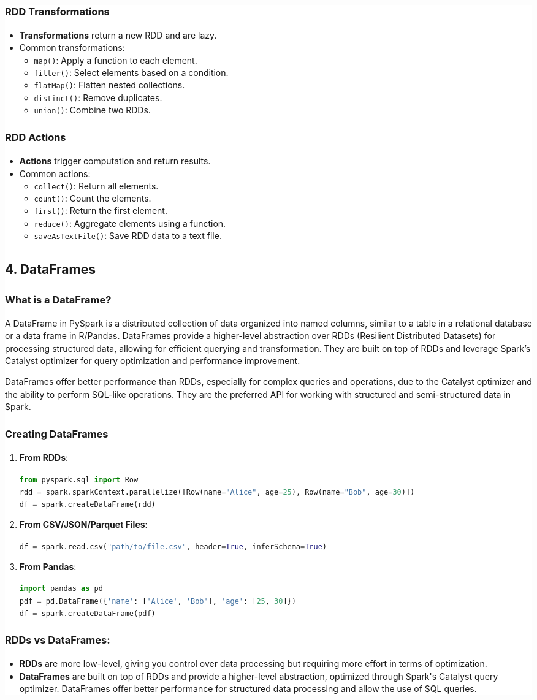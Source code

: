### RDD Transformations
- **Transformations** return a new RDD and are lazy.
- Common transformations:
  - `map()`: Apply a function to each element.
  - `filter()`: Select elements based on a condition.
  - `flatMap()`: Flatten nested collections.
  - `distinct()`: Remove duplicates.
  - `union()`: Combine two RDDs.

### RDD Actions
- **Actions** trigger computation and return results.
- Common actions:
  - `collect()`: Return all elements.
  - `count()`: Count the elements.
  - `first()`: Return the first element.
  - `reduce()`: Aggregate elements using a function.
  - `saveAsTextFile()`: Save RDD data to a text file.


## 4. DataFrames
### What is a DataFrame?
A DataFrame in PySpark is a distributed collection of data organized into named columns, similar to a table in a relational database or a data frame in R/Pandas. DataFrames provide a higher-level abstraction over RDDs (Resilient Distributed Datasets) for processing structured data, allowing for efficient querying and transformation. They are built on top of RDDs and leverage Spark’s Catalyst optimizer for query optimization and performance improvement.

DataFrames offer better performance than RDDs, especially for complex queries and operations, due to the Catalyst optimizer and the ability to perform SQL-like operations. They are the preferred API for working with structured and semi-structured data in Spark.

### Creating DataFrames
1. **From RDDs**:
   ```python
   from pyspark.sql import Row
   rdd = spark.sparkContext.parallelize([Row(name="Alice", age=25), Row(name="Bob", age=30)])
   df = spark.createDataFrame(rdd)
   ```
2. **From CSV/JSON/Parquet Files**:
   ```python
   df = spark.read.csv("path/to/file.csv", header=True, inferSchema=True)
   ```
3. **From Pandas**:
   ```python
   import pandas as pd
   pdf = pd.DataFrame({'name': ['Alice', 'Bob'], 'age': [25, 30]})
   df = spark.createDataFrame(pdf)
   ```

### RDDs vs DataFrames:
- **RDDs** are more low-level, giving you control over data processing but requiring more effort in terms of optimization.
- **DataFrames** are built on top of RDDs and provide a higher-level abstraction, optimized through Spark's Catalyst query optimizer. DataFrames offer better performance for structured data processing and allow the use of SQL queries.
